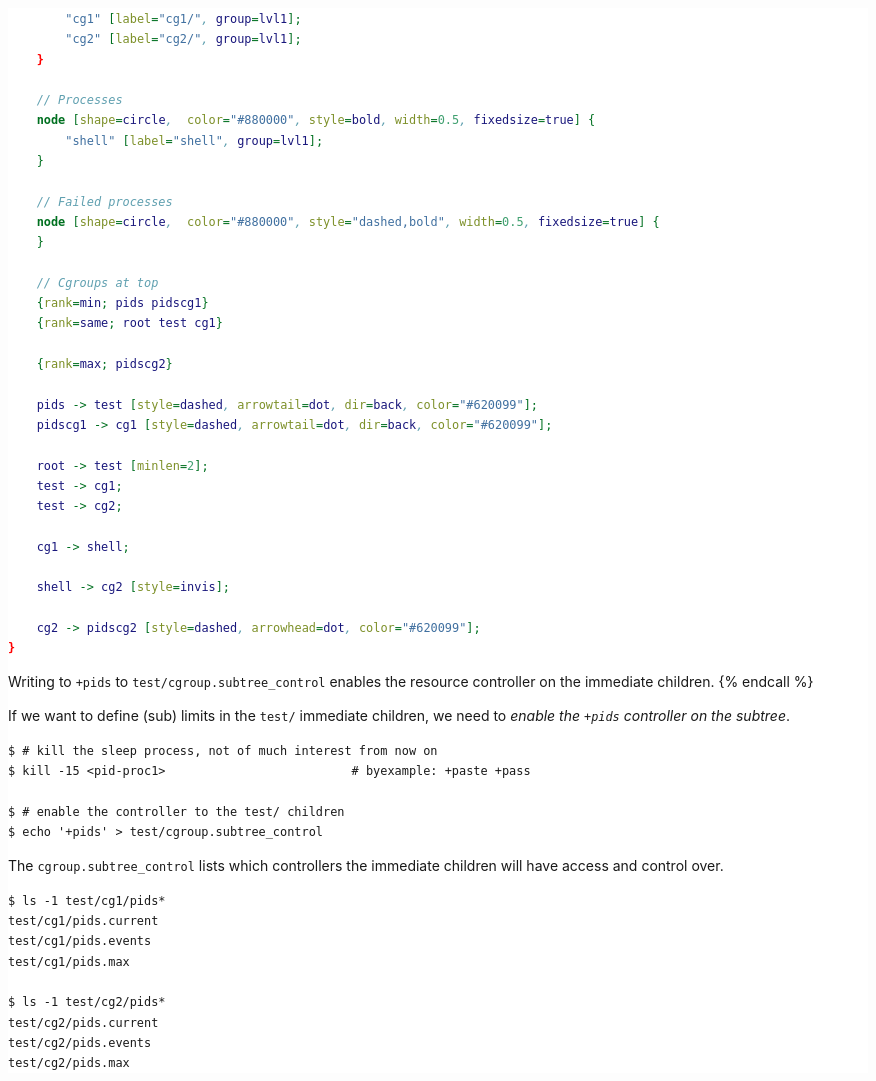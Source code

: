 ```dot
        "cg1" [label="cg1/", group=lvl1];
        "cg2" [label="cg2/", group=lvl1];
    }

    // Processes
    node [shape=circle,  color="#880000", style=bold, width=0.5, fixedsize=true] {
        "shell" [label="shell", group=lvl1];
    }

    // Failed processes
    node [shape=circle,  color="#880000", style="dashed,bold", width=0.5, fixedsize=true] {
    }

    // Cgroups at top
    {rank=min; pids pidscg1}
    {rank=same; root test cg1}

    {rank=max; pidscg2}

    pids -> test [style=dashed, arrowtail=dot, dir=back, color="#620099"];
    pidscg1 -> cg1 [style=dashed, arrowtail=dot, dir=back, color="#620099"];

    root -> test [minlen=2];
    test -> cg1;
    test -> cg2;

    cg1 -> shell;

    shell -> cg2 [style=invis];

    cg2 -> pidscg2 [style=dashed, arrowhead=dot, color="#620099"];
}
```
Writing to `+pids` to `test/cgroup.subtree_control` enables the
resource controller on the immediate children.
{% endcall %}

If we want to define (sub) limits in the `test/` immediate children, we
need to *enable the `+pids` controller on the subtree*.


```shell
$ # kill the sleep process, not of much interest from now on
$ kill -15 <pid-proc1>                          # byexample: +paste +pass

$ # enable the controller to the test/ children
$ echo '+pids' > test/cgroup.subtree_control
```

The `cgroup.subtree_control` lists which controllers the immediate
children will have access and control over.

```shell
$ ls -1 test/cg1/pids*
test/cg1/pids.current
test/cg1/pids.events
test/cg1/pids.max

$ ls -1 test/cg2/pids*
test/cg2/pids.current
test/cg2/pids.events
test/cg2/pids.max
```
